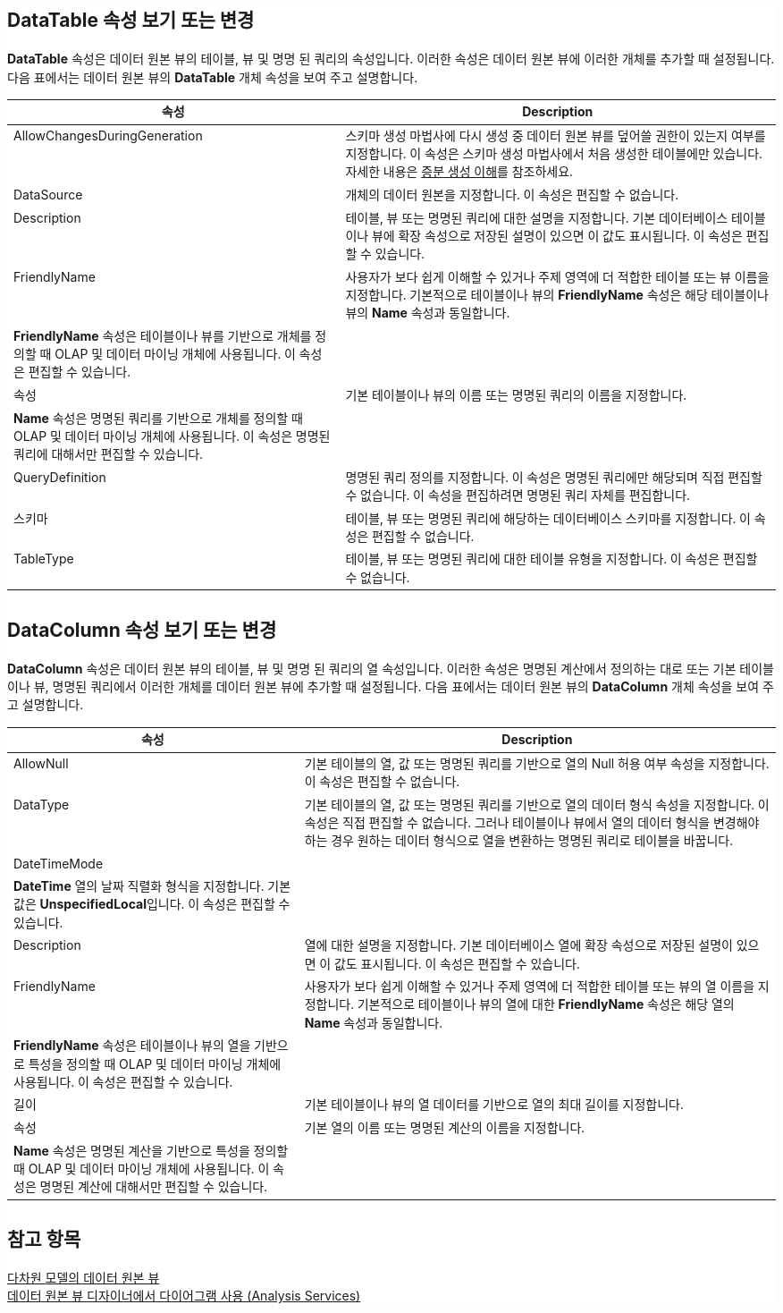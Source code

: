 ## <a name="viewing-or-changing-datatable-properties"></a>DataTable 속성 보기 또는 변경  
 **DataTable** 속성은 데이터 원본 뷰의 테이블, 뷰 및 명명 된 쿼리의 속성입니다. 이러한 속성은 데이터 원본 뷰에 이러한 개체를 추가할 때 설정됩니다. 다음 표에서는 데이터 원본 뷰의 **DataTable** 개체 속성을 보여 주고 설명합니다.  
  
|속성|Description|  
|--------------|-----------------|  
|AllowChangesDuringGeneration|스키마 생성 마법사에 다시 생성 중 데이터 원본 뷰를 덮어쓸 권한이 있는지 여부를 지정합니다. 이 속성은 스키마 생성 마법사에서 처음 생성한 테이블에만 있습니다. 자세한 내용은 [증분 생성 이해](understanding-incremental-generation.md)를 참조하세요.|  
|DataSource|개체의 데이터 원본을 지정합니다. 이 속성은 편집할 수 없습니다.|  
|Description|테이블, 뷰 또는 명명된 쿼리에 대한 설명을 지정합니다. 기본 데이터베이스 테이블이나 뷰에 확장 속성으로 저장된 설명이 있으면 이 값도 표시됩니다. 이 속성은 편집할 수 있습니다.|  
|FriendlyName|사용자가 보다 쉽게 이해할 수 있거나 주제 영역에 더 적합한 테이블 또는 뷰 이름을 지정합니다. 기본적으로 테이블이나 뷰의 **FriendlyName** 속성은 해당 테이블이나 뷰의 **Name** 속성과 동일합니다. 
  **FriendlyName** 속성은 테이블이나 뷰를 기반으로 개체를 정의할 때 OLAP 및 데이터 마이닝 개체에 사용됩니다. 이 속성은 편집할 수 있습니다.|  
|속성|기본 테이블이나 뷰의 이름 또는 명명된 쿼리의 이름을 지정합니다. 
  **Name** 속성은 명명된 쿼리를 기반으로 개체를 정의할 때 OLAP 및 데이터 마이닝 개체에 사용됩니다. 이 속성은 명명된 쿼리에 대해서만 편집할 수 있습니다.|  
|QueryDefinition|명명된 쿼리 정의를 지정합니다. 이 속성은 명명된 쿼리에만 해당되며 직접 편집할 수 없습니다. 이 속성을 편집하려면 명명된 쿼리 자체를 편집합니다.|  
|스키마|테이블, 뷰 또는 명명된 쿼리에 해당하는 데이터베이스 스키마를 지정합니다. 이 속성은 편집할 수 없습니다.|  
|TableType|테이블, 뷰 또는 명명된 쿼리에 대한 테이블 유형을 지정합니다. 이 속성은 편집할 수 없습니다.|  
  
## <a name="viewing-or-changing-datacolumn-properties"></a>DataColumn 속성 보기 또는 변경  
 **DataColumn** 속성은 데이터 원본 뷰의 테이블, 뷰 및 명명 된 쿼리의 열 속성입니다. 이러한 속성은 명명된 계산에서 정의하는 대로 또는 기본 테이블이나 뷰, 명명된 쿼리에서 이러한 개체를 데이터 원본 뷰에 추가할 때 설정됩니다. 다음 표에서는 데이터 원본 뷰의 **DataColumn** 개체 속성을 보여 주고 설명합니다.  
  
|속성|Description|  
|--------------|-----------------|  
|AllowNull|기본 테이블의 열, 값 또는 명명된 쿼리를 기반으로 열의 Null 허용 여부 속성을 지정합니다. 이 속성은 편집할 수 없습니다.|  
|DataType|기본 테이블의 열, 값 또는 명명된 쿼리를 기반으로 열의 데이터 형식 속성을 지정합니다. 이 속성은 직접 편집할 수 없습니다. 그러나 테이블이나 뷰에서 열의 데이터 형식을 변경해야 하는 경우 원하는 데이터 형식으로 열을 변환하는 명명된 쿼리로 테이블을 바꿉니다.|  
|DateTimeMode|
  **DateTime** 열의 날짜 직렬화 형식을 지정합니다. 기본값은 **UnspecifiedLocal**입니다. 이 속성은 편집할 수 있습니다.|  
|Description|열에 대한 설명을 지정합니다. 기본 데이터베이스 열에 확장 속성으로 저장된 설명이 있으면 이 값도 표시됩니다. 이 속성은 편집할 수 있습니다.|  
|FriendlyName|사용자가 보다 쉽게 이해할 수 있거나 주제 영역에 더 적합한 테이블 또는 뷰의 열 이름을 지정합니다. 기본적으로 테이블이나 뷰의 열에 대한 **FriendlyName** 속성은 해당 열의 **Name** 속성과 동일합니다. 
  **FriendlyName** 속성은 테이블이나 뷰의 열을 기반으로 특성을 정의할 때 OLAP 및 데이터 마이닝 개체에 사용됩니다. 이 속성은 편집할 수 있습니다.|  
|길이|기본 테이블이나 뷰의 열 데이터를 기반으로 열의 최대 길이를 지정합니다.|  
|속성|기본 열의 이름 또는 명명된 계산의 이름을 지정합니다. 
  **Name** 속성은 명명된 계산을 기반으로 특성을 정의할 때 OLAP 및 데이터 마이닝 개체에 사용됩니다. 이 속성은 명명된 계산에 대해서만 편집할 수 있습니다.|  
  
## <a name="see-also"></a>참고 항목  
 [다차원 모델의 데이터 원본 뷰](data-source-views-in-multidimensional-models.md)   
 [데이터 원본 뷰 디자이너에서 다이어그램 사용 &#40;Analysis Services&#41;](work-with-diagrams-in-data-source-view-designer-analysis-services.md)  
  
  
